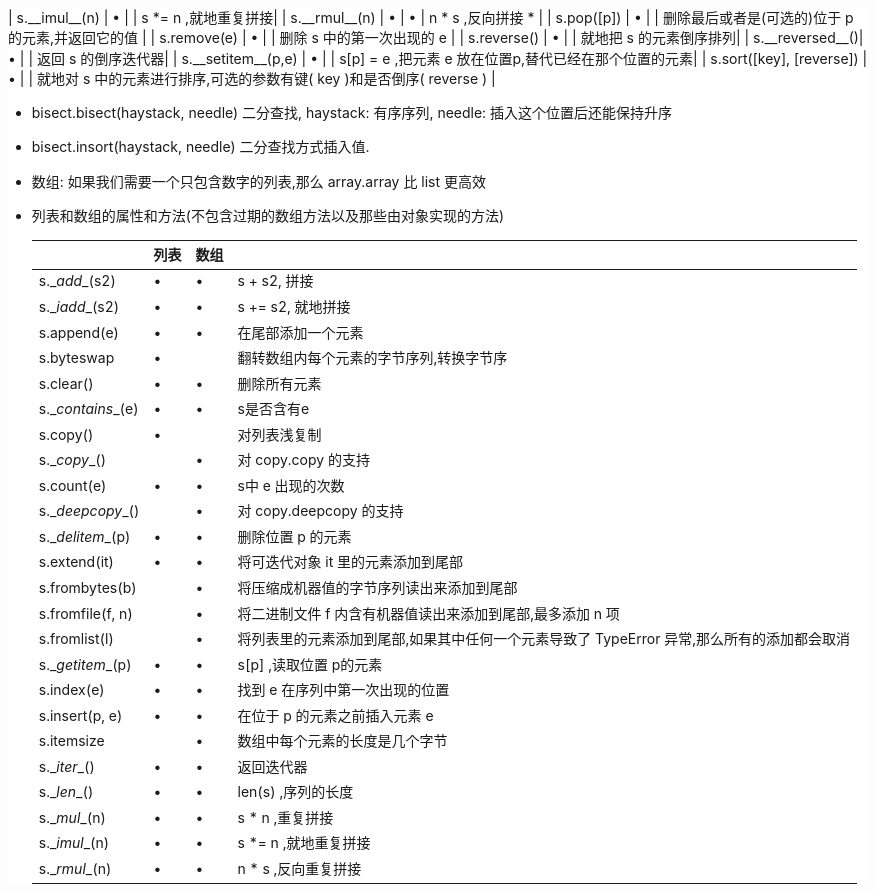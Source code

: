    | s.\_\_imul\_\_(n) | • |  | s \*= n ,就地重复拼接|
   | s.\_\_rmul\_\_(n) | • | • | n * s ,反向拼接 * |
   | s.pop([p]) | • | | 删除最后或者是(可选的)位于 p 的元素,并返回它的值 |
   | s.remove(e) | • | | 删除 s 中的第一次出现的 e |
   | s.reverse() | • | | 就地把 s 的元素倒序排列|
   | s.\_\_reversed\_\_()| • |  | 返回 s 的倒序迭代器|
   | s.\_\_setitem\_\_(p,e) | • |  | s[p] = e ,把元素 e 放在位置p,替代已经在那个位置的元素|
   | s.sort([key], [reverse]) | • |  | 就地对 s 中的元素进行排序,可选的参数有键( key )和是否倒序( reverse ) |

 - bisect.bisect(haystack, needle)  二分查找, haystack: 有序序列, needle: 插入这个位置后还能保持升序

 - bisect.insort(haystack, needle)  二分查找方式插入值.

 - 数组: 如果我们需要一个只包含数字的列表,那么 array.array 比 list 更高效

 - 列表和数组的属性和方法(不包含过期的数组方法以及那些由对象实现的方法)

   |                         | 列表 | 数组 |                                                              |
   | ----------------------- | ---- | ---- | ------------------------------------------------------------ |
   | s.\__add__(s2)          | •    | •    | s + s2, 拼接                                                 |
   | s.\__iadd__(s2)         | •    | •    | s += s2, 就地拼接                                            |
   | s.append(e)             | •    | •    | 在尾部添加一个元素                                           |
   | s.byteswap              | •    |      | 翻转数组内每个元素的字节序列,转换字节序                      |
   | s.clear()               | •    | •    | 删除所有元素                                                 |
   | s.\__contains__(e)      | •    | •    | s是否含有e                                                   |
   | s.copy()                | •    |      | 对列表浅复制                                                 |
   | s.\__copy__()           |      | •    | 对 copy.copy 的支持                                          |
   | s.count(e)              | •    | •    | s中 e 出现的次数                                             |
   | s.\__deepcopy__()       |      | •    | 对 copy.deepcopy 的支持                                      |
   | s.\__delitem__(p)       | •    | •    | 删除位置 p 的元素                                            |
   | s.extend(it)            | •    | •    | 将可迭代对象 it 里的元素添加到尾部                           |
   | s.frombytes(b)          |      | •    | 将压缩成机器值的字节序列读出来添加到尾部                     |
   | s.fromfile(f, n)        |      | •    | 将二进制文件 f 内含有机器值读出来添加到尾部,最多添加 n 项    |
   | s.fromlist(l)           |      | •    | 将列表里的元素添加到尾部,如果其中任何一个元素导致了 TypeError 异常,那么所有的添加都会取消 |
   | s.\__getitem__(p)       | •    | •    | s[p] ,读取位置 p的元素                                       |
   | s.index(e)              | •    | •    | 找到 e 在序列中第一次出现的位置                              |
   | s.insert(p, e)          | •    | •    | 在位于 p 的元素之前插入元素 e                                |
   | s.itemsize              |      | •    | 数组中每个元素的长度是几个字节                               |
   | s.\__iter__()           | •    | •    | 返回迭代器                                                   |
   | s.\__len__()            | •    | •    | len(s) ,序列的长度                                           |
   | s.\__mul__(n)           | •    | •    | s * n ,重复拼接                                              |
   | s.\__imul__(n)          | •    | •    | s *= n ,就地重复拼接                                         |
   | s.\__rmul__(n)          | •    | •    | n * s ,反向重复拼接                                          |